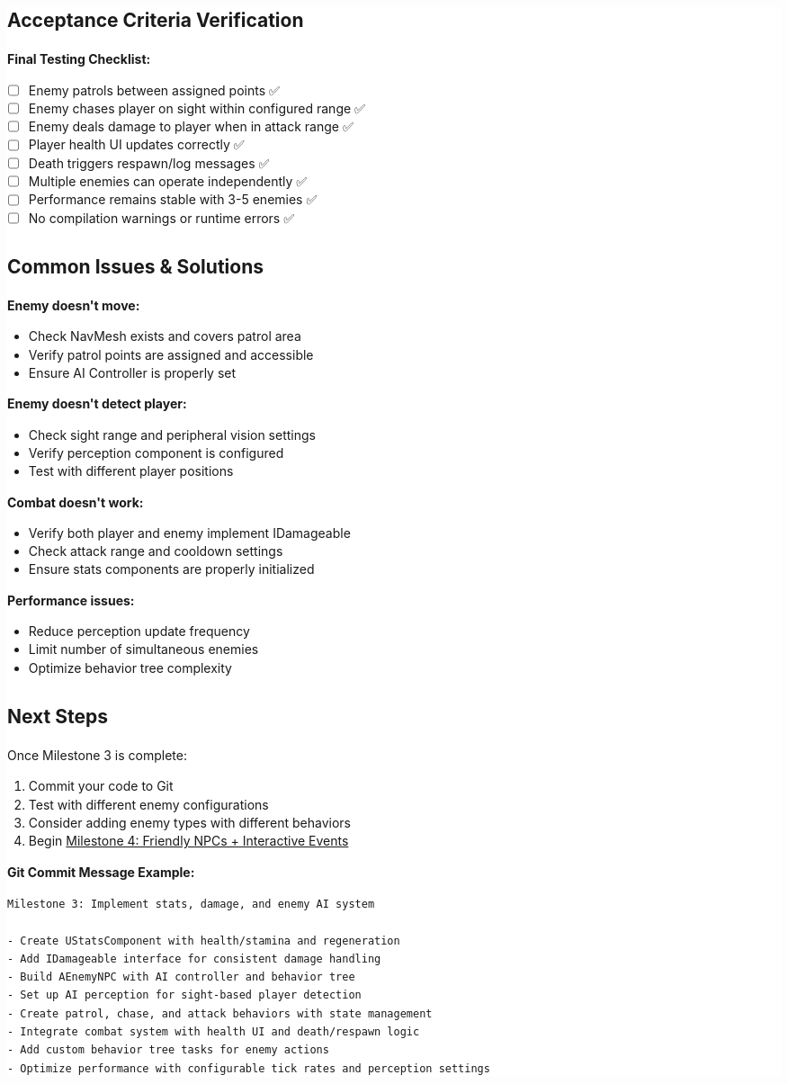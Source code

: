 ## Acceptance Criteria Verification

**Final Testing Checklist:**

- [ ] Enemy patrols between assigned points ✅
- [ ] Enemy chases player on sight within configured range ✅
- [ ] Enemy deals damage to player when in attack range ✅
- [ ] Player health UI updates correctly ✅
- [ ] Death triggers respawn/log messages ✅
- [ ] Multiple enemies can operate independently ✅
- [ ] Performance remains stable with 3-5 enemies ✅
- [ ] No compilation warnings or runtime errors ✅

## Common Issues & Solutions

**Enemy doesn't move:**

- Check NavMesh exists and covers patrol area
- Verify patrol points are assigned and accessible
- Ensure AI Controller is properly set

**Enemy doesn't detect player:**

- Check sight range and peripheral vision settings
- Verify perception component is configured
- Test with different player positions

**Combat doesn't work:**

- Verify both player and enemy implement IDamageable
- Check attack range and cooldown settings
- Ensure stats components are properly initialized

**Performance issues:**

- Reduce perception update frequency
- Limit number of simultaneous enemies
- Optimize behavior tree complexity

## Next Steps

Once Milestone 3 is complete:

1. Commit your code to Git
2. Test with different enemy configurations
3. Consider adding enemy types with different behaviors
4. Begin [Milestone 4: Friendly NPCs + Interactive Events](/guide/milestone-4-detailed)

**Git Commit Message Example:**

```
Milestone 3: Implement stats, damage, and enemy AI system

- Create UStatsComponent with health/stamina and regeneration
- Add IDamageable interface for consistent damage handling
- Build AEnemyNPC with AI controller and behavior tree
- Set up AI perception for sight-based player detection
- Create patrol, chase, and attack behaviors with state management
- Integrate combat system with health UI and death/respawn logic
- Add custom behavior tree tasks for enemy actions
- Optimize performance with configurable tick rates and perception settings
```
